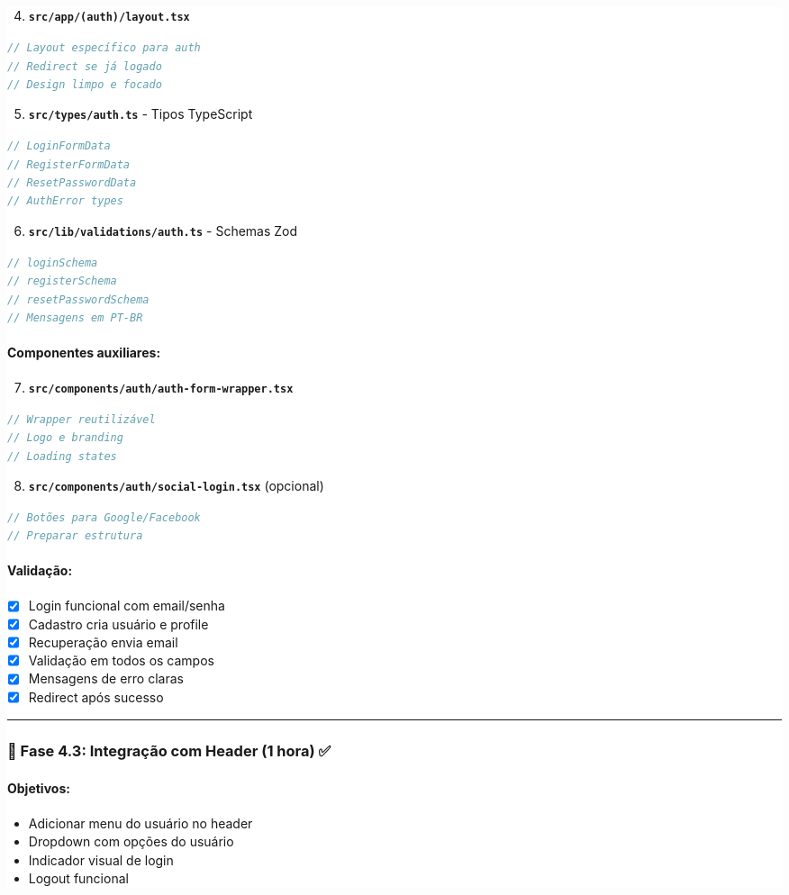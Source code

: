 4. **`src/app/(auth)/layout.tsx`**
```typescript
// Layout específico para auth
// Redirect se já logado
// Design limpo e focado
```

5. **`src/types/auth.ts`** - Tipos TypeScript
```typescript
// LoginFormData
// RegisterFormData
// ResetPasswordData
// AuthError types
```

6. **`src/lib/validations/auth.ts`** - Schemas Zod
```typescript
// loginSchema
// registerSchema
// resetPasswordSchema
// Mensagens em PT-BR
```

#### Componentes auxiliares:

7. **`src/components/auth/auth-form-wrapper.tsx`**
```typescript
// Wrapper reutilizável
// Logo e branding
// Loading states
```

8. **`src/components/auth/social-login.tsx`** (opcional)
```typescript
// Botões para Google/Facebook
// Preparar estrutura
```

#### Validação:
- [x] Login funcional com email/senha
- [x] Cadastro cria usuário e profile
- [x] Recuperação envia email
- [x] Validação em todos os campos
- [x] Mensagens de erro claras
- [x] Redirect após sucesso

---

### 🔗 Fase 4.3: Integração com Header (1 hora) ✅

#### Objetivos:
- Adicionar menu do usuário no header
- Dropdown com opções do usuário
- Indicador visual de login
- Logout funcional
